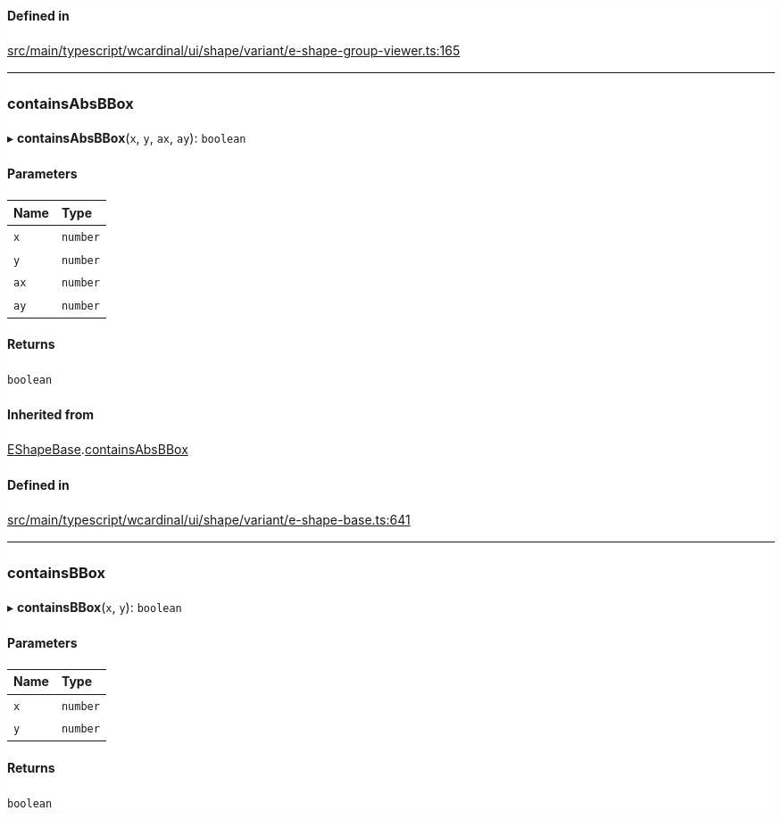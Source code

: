 #### Defined in

[src/main/typescript/wcardinal/ui/shape/variant/e-shape-group-viewer.ts:165](https://github.com/winter-cardinal/winter-cardinal-ui/blob/v0.442.0/src/main/typescript/wcardinal/ui/shape/variant/e-shape-group-viewer.ts#L165)

___

### containsAbsBBox

▸ **containsAbsBBox**(`x`, `y`, `ax`, `ay`): `boolean`

#### Parameters

| Name | Type |
| :------ | :------ |
| `x` | `number` |
| `y` | `number` |
| `ax` | `number` |
| `ay` | `number` |

#### Returns

`boolean`

#### Inherited from

[EShapeBase](EShapeBase.md).[containsAbsBBox](EShapeBase.md#containsabsbbox)

#### Defined in

[src/main/typescript/wcardinal/ui/shape/variant/e-shape-base.ts:641](https://github.com/winter-cardinal/winter-cardinal-ui/blob/v0.442.0/src/main/typescript/wcardinal/ui/shape/variant/e-shape-base.ts#L641)

___

### containsBBox

▸ **containsBBox**(`x`, `y`): `boolean`

#### Parameters

| Name | Type |
| :------ | :------ |
| `x` | `number` |
| `y` | `number` |

#### Returns

`boolean`
